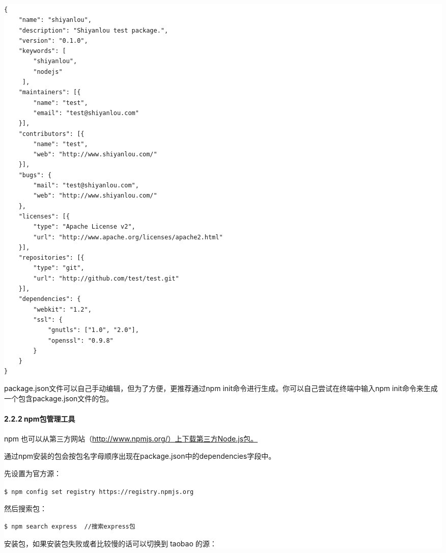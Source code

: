 ```
{
    "name": "shiyanlou",
    "description": "Shiyanlou test package.",
    "version": "0.1.0",
    "keywords": [
        "shiyanlou",
        "nodejs"
     ],
    "maintainers": [{
        "name": "test",
        "email": "test@shiyanlou.com"
    }],
    "contributors": [{
        "name": "test",
        "web": "http://www.shiyanlou.com/"
    }],
    "bugs": {
        "mail": "test@shiyanlou.com",
        "web": "http://www.shiyanlou.com/"
    },
    "licenses": [{
        "type": "Apache License v2",
        "url": "http://www.apache.org/licenses/apache2.html"
    }],
    "repositories": [{
        "type": "git",
        "url": "http://github.com/test/test.git"
    }],
    "dependencies": { 
        "webkit": "1.2",
        "ssl": { 
            "gnutls": ["1.0", "2.0"],
            "openssl": "0.9.8"
        }
    }
}
```

package.json文件可以自己手动编辑，但为了方便，更推荐通过npm init命令进行生成。你可以自己尝试在终端中输入npm init命令来生成一个包含package.json文件的包。

#### 2.2.2 npm包管理工具
npm 也可以从第三方网站（http://www.npmjs.org/）上下载第三方Node.js包。

通过npm安装的包会按包名字母顺序出现在package.json中的dependencies字段中。

先设置为官方源：
```
$ npm config set registry https://registry.npmjs.org
```
然后搜索包：
```
$ npm search express  //搜索express包
```
安装包，如果安装包失败或者比较慢的话可以切换到 taobao 的源：
